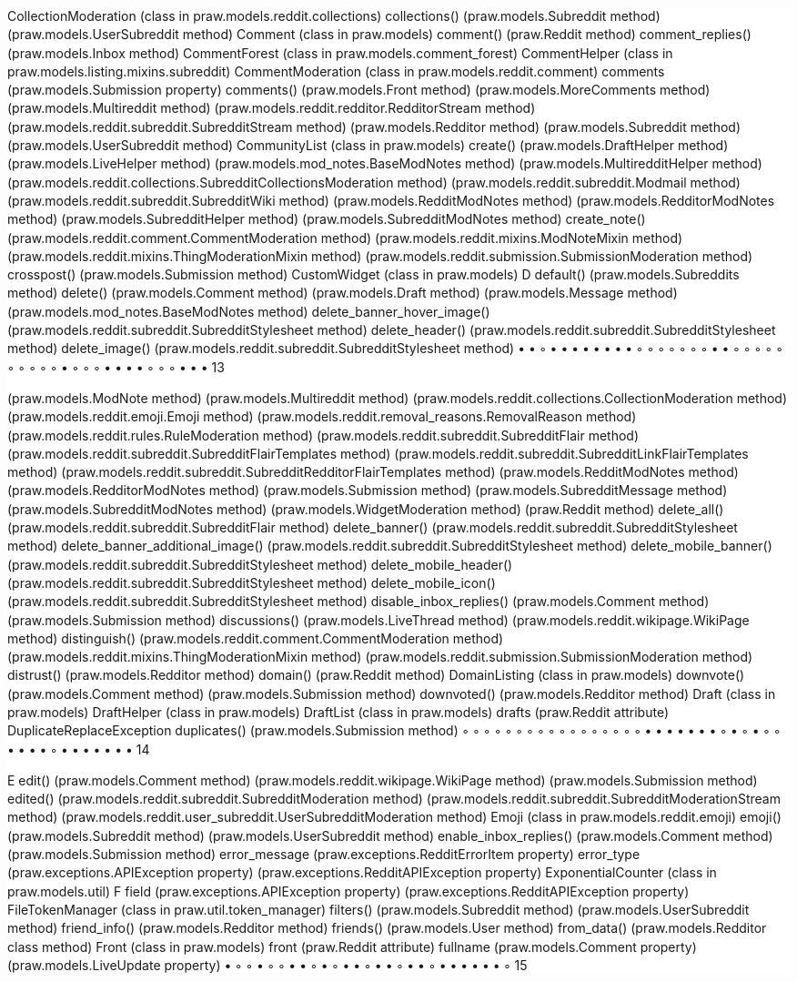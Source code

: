 CollectionModeration (class in praw.models.reddit.collections) collections() (praw.models.Subreddit method) (praw.models.UserSubreddit method) Comment (class in praw.models) comment() (praw.Reddit method) comment_replies() (praw.models.Inbox method) CommentForest (class in praw.models.comment_forest) CommentHelper (class in praw.models.listing.mixins.subreddit) CommentModeration (class in praw.models.reddit.comment) comments (praw.models.Submission property) comments() (praw.models.Front method) (praw.models.MoreComments method) (praw.models.Multireddit method) (praw.models.reddit.redditor.RedditorStream method) (praw.models.reddit.subreddit.SubredditStream method) (praw.models.Redditor method) (praw.models.Subreddit method) (praw.models.UserSubreddit method) CommunityList (class in praw.models) create() (praw.models.DraftHelper method) (praw.models.LiveHelper method) (praw.models.mod_notes.BaseModNotes method) (praw.models.MultiredditHelper method) (praw.models.reddit.collections.SubredditCollectionsModeration method) (praw.models.reddit.subreddit.Modmail method) (praw.models.reddit.subreddit.SubredditWiki method) (praw.models.RedditModNotes method) (praw.models.RedditorModNotes method) (praw.models.SubredditHelper method) (praw.models.SubredditModNotes method) create_note() (praw.models.reddit.comment.CommentModeration method) (praw.models.reddit.mixins.ModNoteMixin method) (praw.models.reddit.mixins.ThingModerationMixin method) (praw.models.reddit.submission.SubmissionModeration method) crosspost() (praw.models.Submission method) CustomWidget (class in praw.models) D default() (praw.models.Subreddits method) delete() (praw.models.Comment method) (praw.models.Draft method) (praw.models.Message method) (praw.models.mod_notes.BaseModNotes method) delete_banner_hover_image() (praw.models.reddit.subreddit.SubredditStylesheet method) delete_header() (praw.models.reddit.subreddit.SubredditStylesheet method) delete_image() (praw.models.reddit.subreddit.SubredditStylesheet method) •  •  ◦  •  •  •  •  •  •  •  •  ◦  ◦  ◦  ◦  ◦  ◦  ◦  •  •  ◦  ◦  ◦  ◦  ◦  ◦  ◦  ◦  ◦  ◦  •  ◦  ◦  ◦  •  •  •  •  ◦  ◦  ◦  •  •  •  13

(praw.models.ModNote method) (praw.models.Multireddit method) (praw.models.reddit.collections.CollectionModeration method) (praw.models.reddit.emoji.Emoji method) (praw.models.reddit.removal_reasons.RemovalReason method) (praw.models.reddit.rules.RuleModeration method) (praw.models.reddit.subreddit.SubredditFlair method) (praw.models.reddit.subreddit.SubredditFlairTemplates method) (praw.models.reddit.subreddit.SubredditLinkFlairTemplates method) (praw.models.reddit.subreddit.SubredditRedditorFlairTemplates method) (praw.models.RedditModNotes method) (praw.models.RedditorModNotes method) (praw.models.Submission method) (praw.models.SubredditMessage method) (praw.models.SubredditModNotes method) (praw.models.WidgetModeration method) (praw.Reddit method) delete_all() (praw.models.reddit.subreddit.SubredditFlair method) delete_banner() (praw.models.reddit.subreddit.SubredditStylesheet method) delete_banner_additional_image() (praw.models.reddit.subreddit.SubredditStylesheet method) delete_mobile_banner() (praw.models.reddit.subreddit.SubredditStylesheet method) delete_mobile_header() (praw.models.reddit.subreddit.SubredditStylesheet method) delete_mobile_icon() (praw.models.reddit.subreddit.SubredditStylesheet method) disable_inbox_replies() (praw.models.Comment method) (praw.models.Submission method) discussions() (praw.models.LiveThread method) (praw.models.reddit.wikipage.WikiPage method) distinguish() (praw.models.reddit.comment.CommentModeration method) (praw.models.reddit.mixins.ThingModerationMixin method) (praw.models.reddit.submission.SubmissionModeration method) distrust() (praw.models.Redditor method) domain() (praw.Reddit method) DomainListing (class in praw.models) downvote() (praw.models.Comment method) (praw.models.Submission method) downvoted() (praw.models.Redditor method) Draft (class in praw.models) DraftHelper (class in praw.models) DraftList (class in praw.models) drafts (praw.Reddit attribute) DuplicateReplaceException duplicates() (praw.models.Submission method) ◦  ◦  ◦  ◦  ◦  ◦  ◦  ◦  ◦  ◦  ◦  ◦  ◦  ◦  ◦  ◦  ◦  •  •  •  •  •  •  •  ◦  •  ◦  •  ◦  ◦  •  •  •  •  ◦  •  •  •  •  •  •  •  14

E edit() (praw.models.Comment method) (praw.models.reddit.wikipage.WikiPage method) (praw.models.Submission method) edited() (praw.models.reddit.subreddit.SubredditModeration method) (praw.models.reddit.subreddit.SubredditModerationStream method) (praw.models.reddit.user_subreddit.UserSubredditModeration method) Emoji (class in praw.models.reddit.emoji) emoji() (praw.models.Subreddit method) (praw.models.UserSubreddit method) enable_inbox_replies() (praw.models.Comment method) (praw.models.Submission method) error_message (praw.exceptions.RedditErrorItem property) error_type (praw.exceptions.APIException property) (praw.exceptions.RedditAPIException property) ExponentialCounter (class in praw.models.util) F field (praw.exceptions.APIException property) (praw.exceptions.RedditAPIException property) FileTokenManager (class in praw.util.token_manager) filters() (praw.models.Subreddit method) (praw.models.UserSubreddit method) friend_info() (praw.models.Redditor method) friends() (praw.models.User method) from_data() (praw.models.Redditor class method) Front (class in praw.models) front (praw.Reddit attribute) fullname (praw.models.Comment property) (praw.models.LiveUpdate property) •  ◦  ◦  •  ◦  ◦  •  •  ◦  •  ◦  •  •  ◦  •  •  ◦  •  •  ◦  •  •  •  •  •  •  ◦  15
